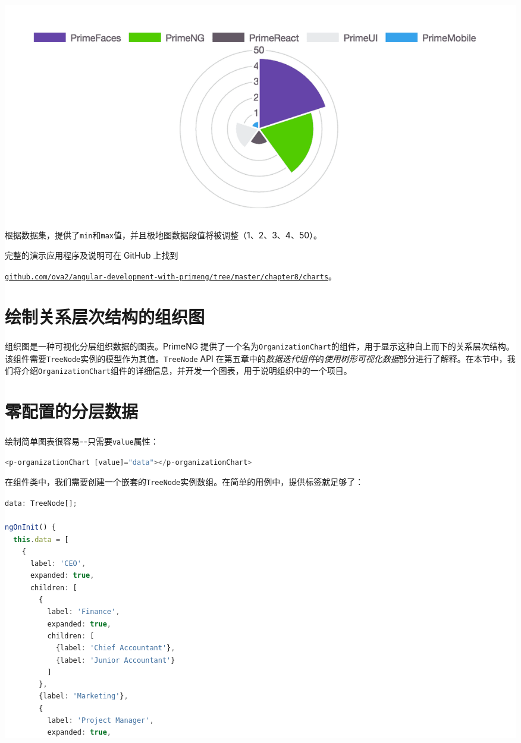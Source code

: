 ![](img/d9b74d4b-f070-43ea-b525-d5e887e2ebb5.png)

根据数据集，提供了`min`和`max`值，并且极地图数据段值将被调整（1、2、3、4、50）。

完整的演示应用程序及说明可在 GitHub 上找到

[`github.com/ova2/angular-development-with-primeng/tree/master/chapter8/charts`](https://github.com/ova2/angular-development-with-primeng/tree/master/chapter8/charts)。

# 绘制关系层次结构的组织图

组织图是一种可视化分层组织数据的图表。PrimeNG 提供了一个名为`OrganizationChart`的组件，用于显示这种自上而下的关系层次结构。该组件需要`TreeNode`实例的模型作为其值。`TreeNode` API 在第五章中的*数据迭代组件*的*使用树形可视化数据*部分进行了解释。在本节中，我们将介绍`OrganizationChart`组件的详细信息，并开发一个图表，用于说明组织中的一个项目。

# 零配置的分层数据

绘制简单图表很容易--只需要`value`属性：

```ts
<p-organizationChart [value]="data"></p-organizationChart>

```

在组件类中，我们需要创建一个嵌套的`TreeNode`实例数组。在简单的用例中，提供标签就足够了：

```ts
data: TreeNode[];

ngOnInit() {
  this.data = [
    {
      label: 'CEO',
      expanded: true,
      children: [
        {
          label: 'Finance',
          expanded: true,
          children: [
            {label: 'Chief Accountant'},
            {label: 'Junior Accountant'}
          ]
        },
        {label: 'Marketing'},
        {
          label: 'Project Manager',
          expanded: true,
```